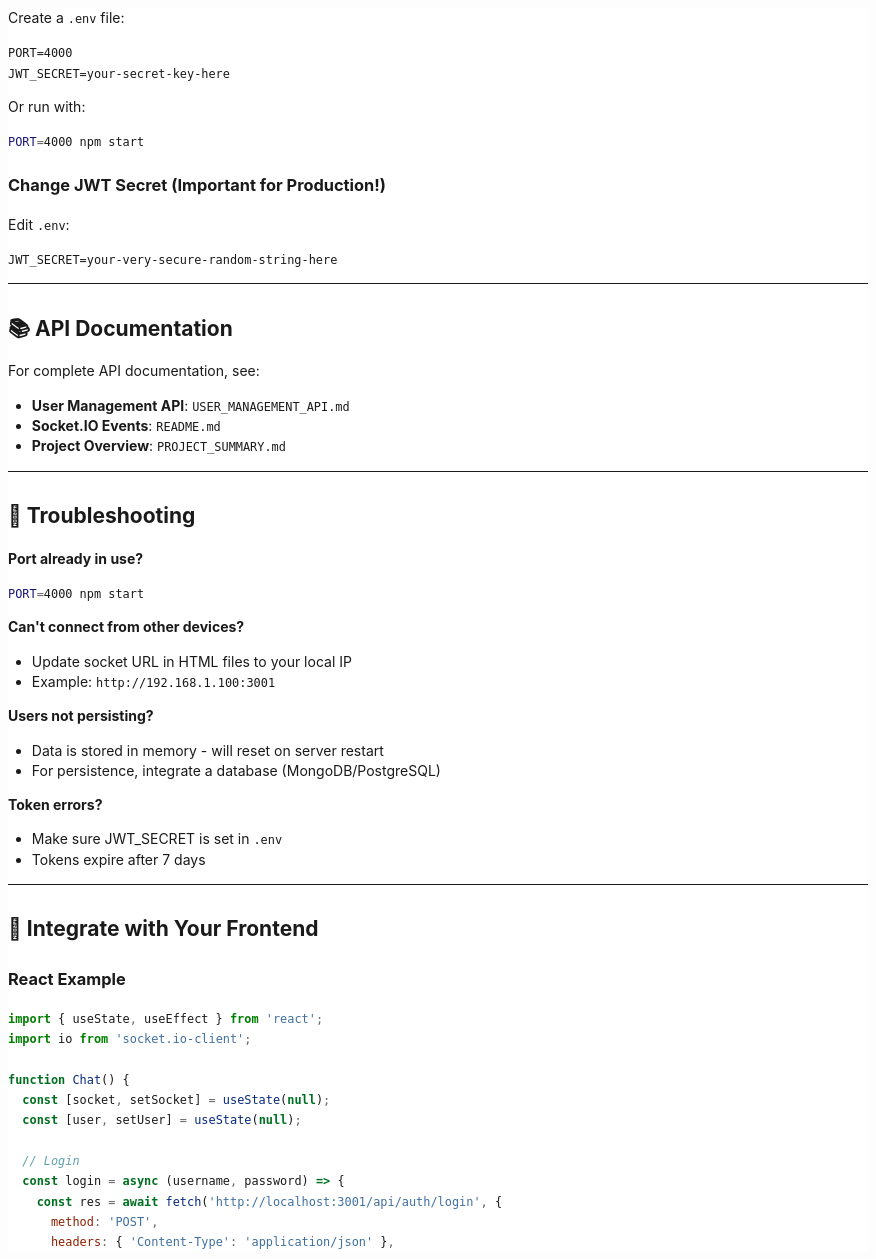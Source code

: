 Create a `.env` file:
```
PORT=4000
JWT_SECRET=your-secret-key-here
```

Or run with:
```bash
PORT=4000 npm start
```

### Change JWT Secret (Important for Production!)

Edit `.env`:
```
JWT_SECRET=your-very-secure-random-string-here
```

---

## 📚 API Documentation

For complete API documentation, see:
- **User Management API**: `USER_MANAGEMENT_API.md`
- **Socket.IO Events**: `README.md`
- **Project Overview**: `PROJECT_SUMMARY.md`

---

## 🐛 Troubleshooting

**Port already in use?**
```bash
PORT=4000 npm start
```

**Can't connect from other devices?**
- Update socket URL in HTML files to your local IP
- Example: `http://192.168.1.100:3001`

**Users not persisting?**
- Data is stored in memory - will reset on server restart
- For persistence, integrate a database (MongoDB/PostgreSQL)

**Token errors?**
- Make sure JWT_SECRET is set in `.env`
- Tokens expire after 7 days

---

## 🎨 Integrate with Your Frontend

### React Example

```javascript
import { useState, useEffect } from 'react';
import io from 'socket.io-client';

function Chat() {
  const [socket, setSocket] = useState(null);
  const [user, setUser] = useState(null);

  // Login
  const login = async (username, password) => {
    const res = await fetch('http://localhost:3001/api/auth/login', {
      method: 'POST',
      headers: { 'Content-Type': 'application/json' },
```